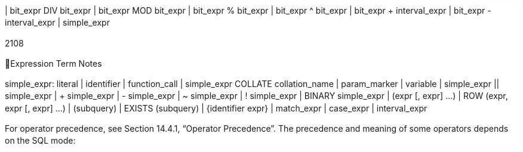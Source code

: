  | bit_expr DIV bit_expr
  | bit_expr MOD bit_expr
  | bit_expr % bit_expr
  | bit_expr ^ bit_expr
  | bit_expr + interval_expr
  | bit_expr - interval_expr
  | simple_expr

2108

Expression Term Notes

simple_expr:
    literal
  | identifier
  | function_call
  | simple_expr COLLATE collation_name
  | param_marker
  | variable
  | simple_expr || simple_expr
  | + simple_expr
  | - simple_expr
  | ~ simple_expr
  | ! simple_expr
  | BINARY simple_expr
  | (expr [, expr] ...)
  | ROW (expr, expr [, expr] ...)
  | (subquery)
  | EXISTS (subquery)
  | {identifier expr}
  | match_expr
  | case_expr
  | interval_expr

For operator precedence, see Section 14.4.1, “Operator Precedence”. The precedence and meaning of
some operators depends on the SQL mode:
